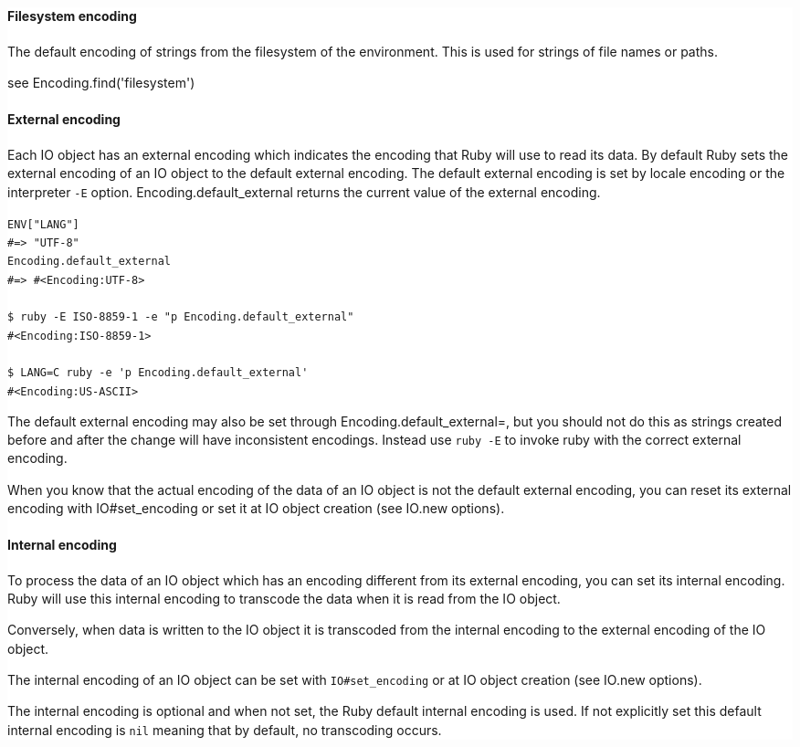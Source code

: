 #### Filesystem encoding[](#filesystem-encoding)

The default encoding of strings from the filesystem of the environment.
This is used for strings of file names or paths.

see Encoding.find('filesystem')

#### External encoding[](#external-encoding)

Each IO object has an external encoding which indicates the encoding
that Ruby will use to read its data. By default Ruby sets the external
encoding of an IO object to the default external encoding. The default
external encoding is set by locale encoding or the interpreter `-E`
option. Encoding.default\_external returns the current value of the
external encoding.


```
ENV["LANG"]
#=> "UTF-8"
Encoding.default_external
#=> #<Encoding:UTF-8>

$ ruby -E ISO-8859-1 -e "p Encoding.default_external"
#<Encoding:ISO-8859-1>

$ LANG=C ruby -e 'p Encoding.default_external'
#<Encoding:US-ASCII>
```

The default external encoding may also be set through
Encoding.default\_external=, but you should not do this as strings
created before and after the change will have inconsistent encodings.
Instead use `ruby -E` to invoke ruby with the correct external encoding.

When you know that the actual encoding of the data of an IO object is
not the default external encoding, you can reset its external encoding
with IO#set\_encoding or set it at IO object creation (see IO.new
options).

#### Internal encoding[](#internal-encoding)

To process the data of an IO object which has an encoding different from
its external encoding, you can set its internal encoding. Ruby will use
this internal encoding to transcode the data when it is read from the IO
object.

Conversely, when data is written to the IO object it is transcoded from
the internal encoding to the external encoding of the IO object.

The internal encoding of an IO object can be set with `IO#set_encoding`
or at IO object creation (see IO.new options).

The internal encoding is optional and when not set, the Ruby default
internal encoding is used. If not explicitly set this default internal
encoding is `nil` meaning that by default, no transcoding occurs.
